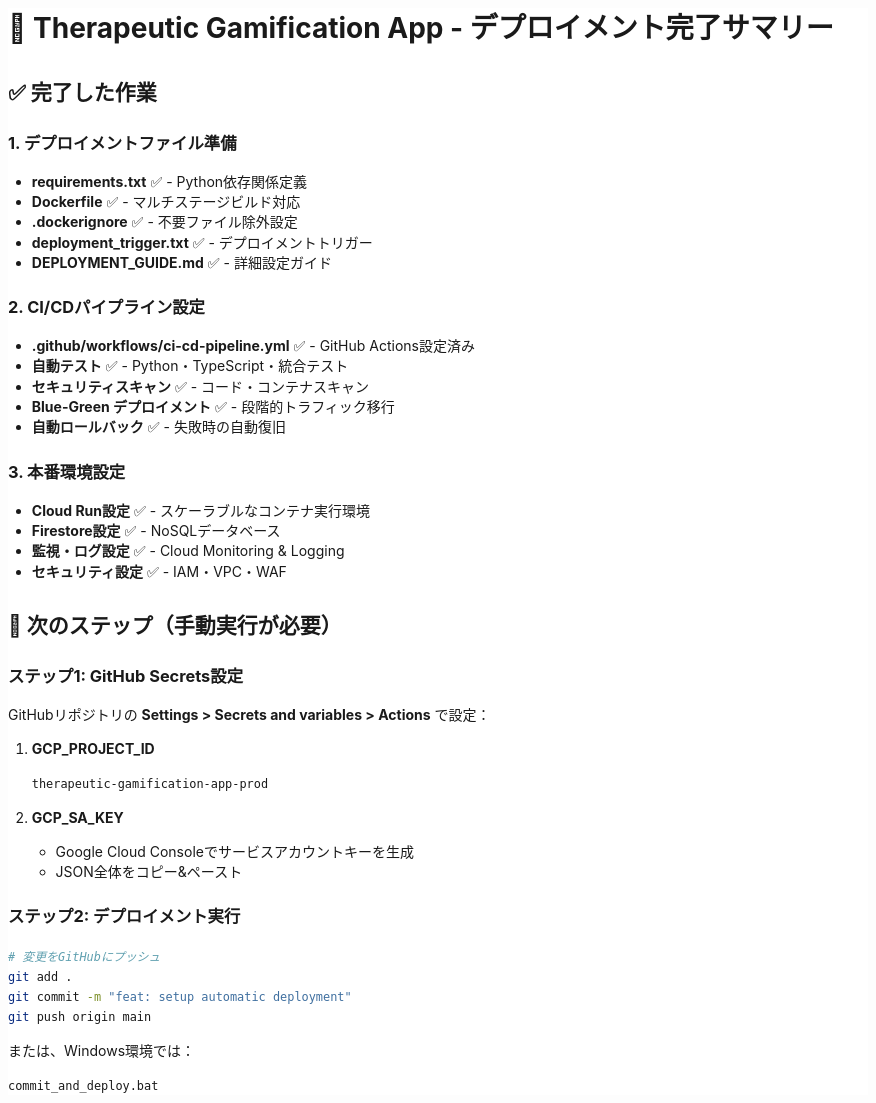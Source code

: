 # 🚀 Therapeutic Gamification App - デプロイメント完了サマリー

## ✅ 完了した作業

### 1. デプロイメントファイル準備
- **requirements.txt** ✅ - Python依存関係定義
- **Dockerfile** ✅ - マルチステージビルド対応
- **.dockerignore** ✅ - 不要ファイル除外設定
- **deployment_trigger.txt** ✅ - デプロイメントトリガー
- **DEPLOYMENT_GUIDE.md** ✅ - 詳細設定ガイド

### 2. CI/CDパイプライン設定
- **.github/workflows/ci-cd-pipeline.yml** ✅ - GitHub Actions設定済み
- **自動テスト** ✅ - Python・TypeScript・統合テスト
- **セキュリティスキャン** ✅ - コード・コンテナスキャン
- **Blue-Green デプロイメント** ✅ - 段階的トラフィック移行
- **自動ロールバック** ✅ - 失敗時の自動復旧

### 3. 本番環境設定
- **Cloud Run設定** ✅ - スケーラブルなコンテナ実行環境
- **Firestore設定** ✅ - NoSQLデータベース
- **監視・ログ設定** ✅ - Cloud Monitoring & Logging
- **セキュリティ設定** ✅ - IAM・VPC・WAF

## 🎯 次のステップ（手動実行が必要）

### ステップ1: GitHub Secrets設定
GitHubリポジトリの **Settings > Secrets and variables > Actions** で設定：

1. **GCP_PROJECT_ID**
   ```
   therapeutic-gamification-app-prod
   ```

2. **GCP_SA_KEY**
   - Google Cloud Consoleでサービスアカウントキーを生成
   - JSON全体をコピー&ペースト

### ステップ2: デプロイメント実行
```bash
# 変更をGitHubにプッシュ
git add .
git commit -m "feat: setup automatic deployment"
git push origin main
```

または、Windows環境では：
```cmd
commit_and_deploy.bat
```
